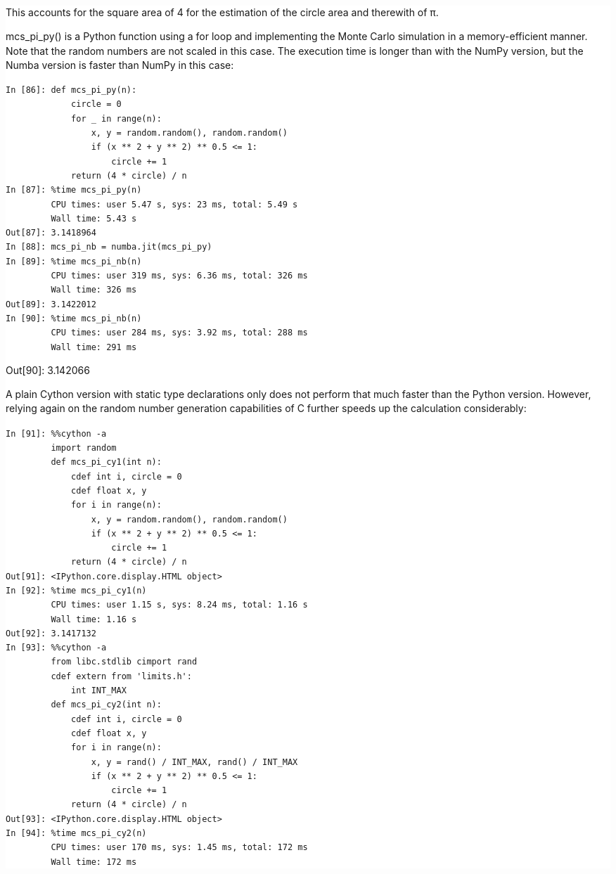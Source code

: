 This accounts for the square area of 4 for the estimation of the circle area and therewith of π.

mcs\_pi\_py() is a Python function using a for loop and implementing the Monte Carlo simulation in a memory-efficient manner. Note that the random numbers are not scaled in this case. The execution time is longer than with the NumPy version, but the Numba version is faster than NumPy in this case:

```
In [86]: def mcs_pi_py(n):
             circle = 0
             for _ in range(n):
                 x, y = random.random(), random.random()
                 if (x ** 2 + y ** 2) ** 0.5 <= 1:
                     circle += 1
             return (4 * circle) / n
In [87]: %time mcs_pi_py(n)
         CPU times: user 5.47 s, sys: 23 ms, total: 5.49 s
         Wall time: 5.43 s
Out[87]: 3.1418964
In [88]: mcs_pi_nb = numba.jit(mcs_pi_py)
In [89]: %time mcs_pi_nb(n)
         CPU times: user 319 ms, sys: 6.36 ms, total: 326 ms
         Wall time: 326 ms
Out[89]: 3.1422012
In [90]: %time mcs_pi_nb(n)
         CPU times: user 284 ms, sys: 3.92 ms, total: 288 ms
         Wall time: 291 ms
```

Out[90]: 3.142066

A plain Cython version with static type declarations only does not perform that much faster than the Python version. However, relying again on the random number generation capabilities of C further speeds up the calculation considerably:

```
In [91]: %%cython -a
         import random
         def mcs_pi_cy1(int n):
             cdef int i, circle = 0
             cdef float x, y
             for i in range(n):
                 x, y = random.random(), random.random()
                 if (x ** 2 + y ** 2) ** 0.5 <= 1:
                     circle += 1
             return (4 * circle) / n
Out[91]: <IPython.core.display.HTML object>
In [92]: %time mcs_pi_cy1(n)
         CPU times: user 1.15 s, sys: 8.24 ms, total: 1.16 s
         Wall time: 1.16 s
Out[92]: 3.1417132
In [93]: %%cython -a
         from libc.stdlib cimport rand
         cdef extern from 'limits.h':
             int INT_MAX
         def mcs_pi_cy2(int n):
             cdef int i, circle = 0
             cdef float x, y
             for i in range(n):
                 x, y = rand() / INT_MAX, rand() / INT_MAX
                 if (x ** 2 + y ** 2) ** 0.5 <= 1:
                     circle += 1
             return (4 * circle) / n
Out[93]: <IPython.core.display.HTML object>
In [94]: %time mcs_pi_cy2(n)
         CPU times: user 170 ms, sys: 1.45 ms, total: 172 ms
         Wall time: 172 ms
```